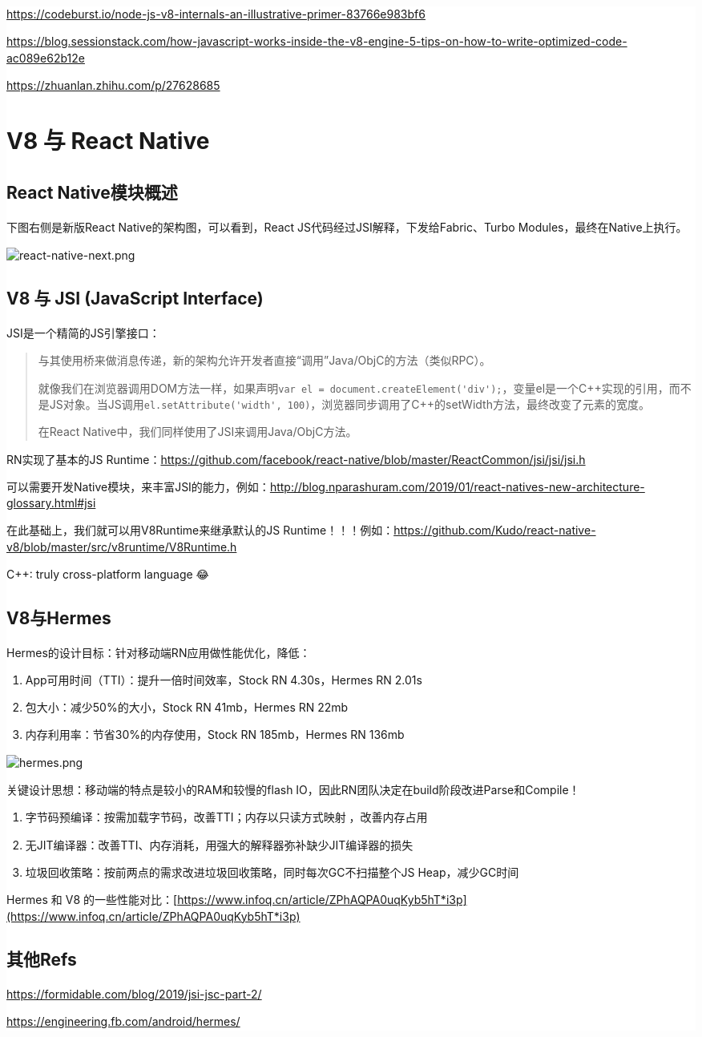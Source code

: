 https://codeburst.io/node-js-v8-internals-an-illustrative-primer-83766e983bf6

https://blog.sessionstack.com/how-javascript-works-inside-the-v8-engine-5-tips-on-how-to-write-optimized-code-ac089e62b12e

https://zhuanlan.zhihu.com/p/27628685

# V8 与 React Native

## React Native模块概述

下图右侧是新版React Native的架构图，可以看到，React JS代码经过JSI解释，下发给Fabric、Turbo Modules，最终在Native上执行。

![react-native-next.png](https://user-gold-cdn.xitu.io/2020/1/3/16f6b724cf33b219?w=1884&h=914&f=png&s=179585)



## V8 与 JSI (JavaScript Interface)

JSI是一个精简的JS引擎接口：

> 与其使用桥来做消息传递，新的架构允许开发者直接“调用”Java/ObjC的方法（类似RPC）。
>
> 就像我们在浏览器调用DOM方法一样，如果声明`var el = document.createElement('div');`，变量el是一个C++实现的引用，而不是JS对象。当JS调用`el.setAttribute('width', 100)`，浏览器同步调用了C++的setWidth方法，最终改变了元素的宽度。
>
> 在React Native中，我们同样使用了JSI来调用Java/ObjC方法。

RN实现了基本的JS Runtime：https://github.com/facebook/react-native/blob/master/ReactCommon/jsi/jsi/jsi.h

可以需要开发Native模块，来丰富JSI的能力，例如：http://blog.nparashuram.com/2019/01/react-natives-new-architecture-glossary.html#jsi

在此基础上，我们就可以用V8Runtime来继承默认的JS Runtime！！！例如：https://github.com/Kudo/react-native-v8/blob/master/src/v8runtime/V8Runtime.h

C++: truly cross-platform language 😂



## V8与Hermes

Hermes的设计目标：针对移动端RN应用做性能优化，降低：

1. App可用时间（TTI）：提升一倍时间效率，Stock RN 4.30s，Hermes RN 2.01s

2. 包大小：减少50%的大小，Stock RN 41mb，Hermes RN 22mb

3. 内存利用率：节省30%的内存使用，Stock RN 185mb，Hermes RN 136mb

![hermes.png](https://user-gold-cdn.xitu.io/2020/1/3/16f6b7272b79cee6?w=1676&h=846&f=png&s=196349)

关键设计思想：移动端的特点是较小的RAM和较慢的flash IO，因此RN团队决定在build阶段改进Parse和Compile！

1. 字节码预编译：按需加载字节码，改善TTI；内存以只读方式映射 ，改善内存占用

2. 无JIT编译器：改善TTI、内存消耗，用强大的解释器弥补缺少JIT编译器的损失

3. 垃圾回收策略：按前两点的需求改进垃圾回收策略，同时每次GC不扫描整个JS Heap，减少GC时间

Hermes 和 V8 的一些性能对比：[https://www.infoq.cn/article/ZPhAQPA0uqKyb5hT*i3p](https://www.infoq.cn/article/ZPhAQPA0uqKyb5hT*i3p)



## 其他Refs

https://formidable.com/blog/2019/jsi-jsc-part-2/

https://engineering.fb.com/android/hermes/
